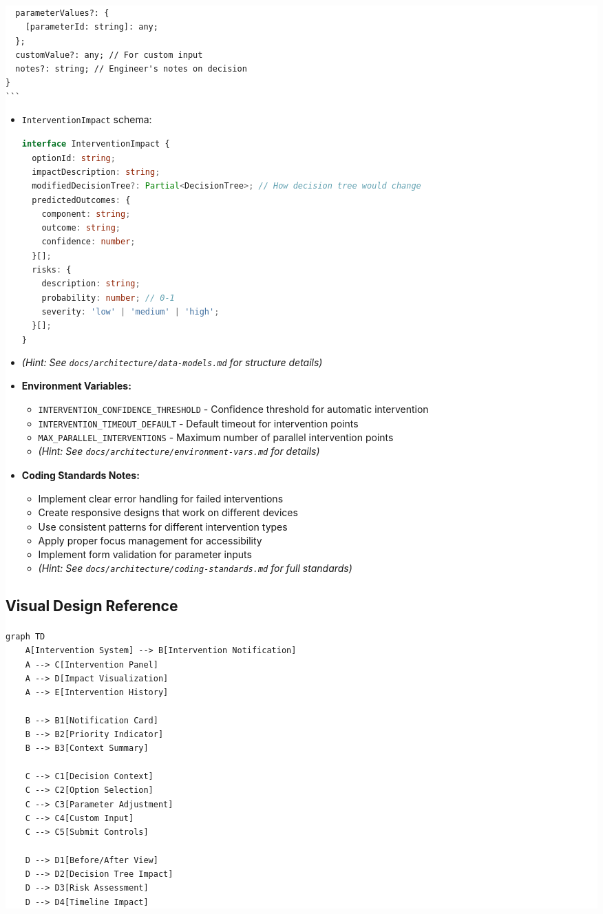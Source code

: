       parameterValues?: {
        [parameterId: string]: any;
      };
      customValue?: any; // For custom input
      notes?: string; // Engineer's notes on decision
    }
    ```
  - `InterventionImpact` schema:
    ```typescript
    interface InterventionImpact {
      optionId: string;
      impactDescription: string;
      modifiedDecisionTree?: Partial<DecisionTree>; // How decision tree would change
      predictedOutcomes: {
        component: string;
        outcome: string;
        confidence: number;
      }[];
      risks: {
        description: string;
        probability: number; // 0-1
        severity: 'low' | 'medium' | 'high';
      }[];
    }
    ```
  - _(Hint: See `docs/architecture/data-models.md` for structure details)_

- **Environment Variables:**

  - `INTERVENTION_CONFIDENCE_THRESHOLD` - Confidence threshold for automatic intervention
  - `INTERVENTION_TIMEOUT_DEFAULT` - Default timeout for intervention points
  - `MAX_PARALLEL_INTERVENTIONS` - Maximum number of parallel intervention points
  - _(Hint: See `docs/architecture/environment-vars.md` for details)_

- **Coding Standards Notes:**
  - Implement clear error handling for failed interventions
  - Create responsive designs that work on different devices
  - Use consistent patterns for different intervention types
  - Apply proper focus management for accessibility
  - Implement form validation for parameter inputs
  - _(Hint: See `docs/architecture/coding-standards.md` for full standards)_

## Visual Design Reference

```mermaid
graph TD
    A[Intervention System] --> B[Intervention Notification]
    A --> C[Intervention Panel]
    A --> D[Impact Visualization]
    A --> E[Intervention History]
    
    B --> B1[Notification Card]
    B --> B2[Priority Indicator]
    B --> B3[Context Summary]
    
    C --> C1[Decision Context]
    C --> C2[Option Selection]
    C --> C3[Parameter Adjustment]
    C --> C4[Custom Input]
    C --> C5[Submit Controls]
    
    D --> D1[Before/After View]
    D --> D2[Decision Tree Impact]
    D --> D3[Risk Assessment]
    D --> D4[Timeline Impact]
```
